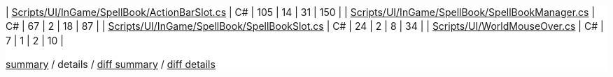 | [Scripts/UI/InGame/SpellBook/ActionBarSlot.cs](/Scripts/UI/InGame/SpellBook/ActionBarSlot.cs) | C# | 105 | 14 | 31 | 150 |
| [Scripts/UI/InGame/SpellBook/SpellBookManager.cs](/Scripts/UI/InGame/SpellBook/SpellBookManager.cs) | C# | 67 | 2 | 18 | 87 |
| [Scripts/UI/InGame/SpellBook/SpellBookSlot.cs](/Scripts/UI/InGame/SpellBook/SpellBookSlot.cs) | C# | 24 | 2 | 8 | 34 |
| [Scripts/UI/WorldMouseOver.cs](/Scripts/UI/WorldMouseOver.cs) | C# | 7 | 1 | 2 | 10 |

[summary](results.md) / details / [diff summary](diff.md) / [diff details](diff-details.md)